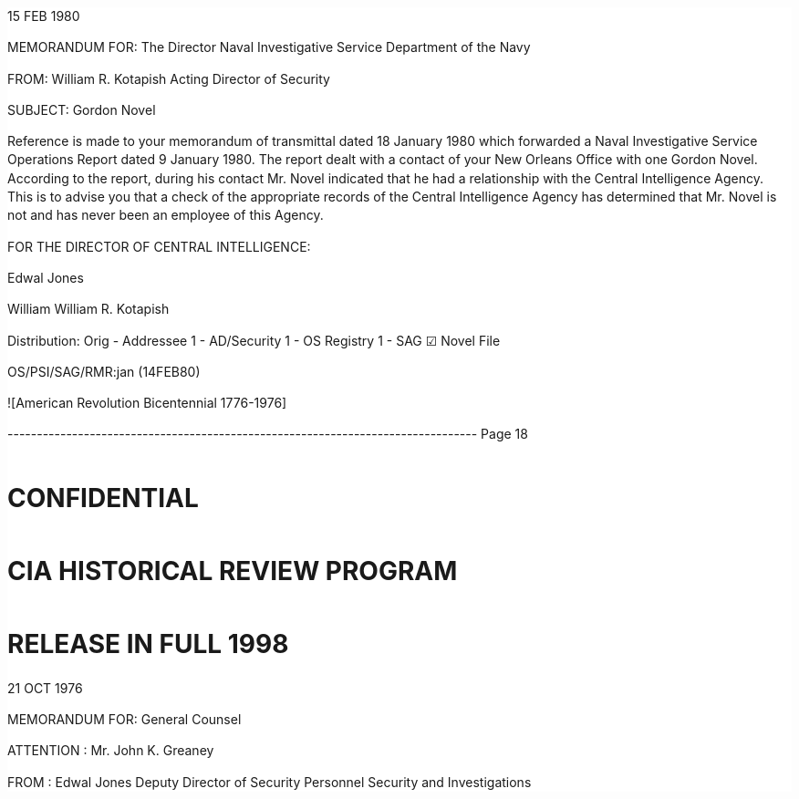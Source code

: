 15 FEB 1980

MEMORANDUM FOR: The Director
Naval Investigative Service
Department of the Navy

FROM:
William R. Kotapish
Acting Director of Security

SUBJECT:
Gordon Novel

Reference is made to your memorandum of transmittal dated 18 January 1980 which forwarded a Naval Investigative Service Operations Report dated 9 January 1980. The report dealt with a contact of your New Orleans Office with one Gordon Novel. According to the report, during his contact Mr. Novel indicated that he had a relationship with the Central Intelligence Agency. This is to advise you that a check of the appropriate records of the Central Intelligence Agency has determined that Mr. Novel is not and has never been an employee of this Agency.

FOR THE DIRECTOR OF CENTRAL INTELLIGENCE:

Edwal Jones

William William R. Kotapish

Distribution:
Orig - Addressee
1 - AD/Security
1 - OS Registry
1 - SAG
☑ Novel File

OS/PSI/SAG/RMR:jan (14FEB80)

![American Revolution Bicentennial 1776-1976]


-------------------------------------------------------------------------------- Page 18

# CONFIDENTIAL

# CIA HISTORICAL REVIEW PROGRAM
# RELEASE IN FULL 1998

21 OCT 1976

MEMORANDUM FOR: General Counsel

ATTENTION : Mr. John K. Greaney

FROM : Edwal Jones
Deputy Director of Security
Personnel Security and Investigations
